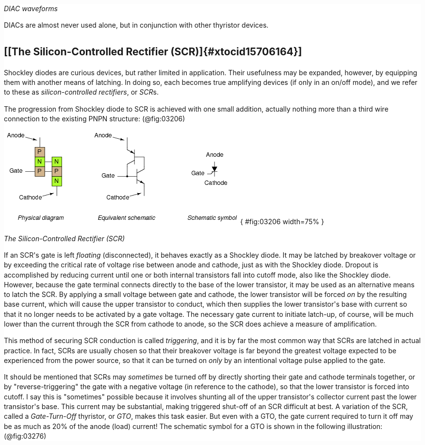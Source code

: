 _DIAC waveforms_

DIACs are almost never used alone, but in conjunction with other thyristor devices.

## [[The Silicon-Controlled Rectifier (SCR)]{#xtocid15706164}]

Shockley diodes are curious devices, but rather limited in application. Their usefulness may be expanded, however, by equipping them with another means of latching. In doing so, each becomes true amplifying devices (if only in an on/off mode), and we refer to these as _silicon-controlled rectifiers_, or *SCR*s.

The progression from Shockley diode to SCR is achieved with one small addition, actually nothing more than a third wire connection to the existing PNPN structure: (@fig:03206)

![](media/03206.png){ #fig:03206 width=75% }

_The Silicon-Controlled Rectifier (SCR)_

If an SCR\'s gate is left _floating_ (disconnected), it behaves exactly as a Shockley diode. It may be latched by breakover voltage or by exceeding the critical rate of voltage rise between anode and cathode, just as with the Shockley diode. Dropout is accomplished by reducing current until one or both internal transistors fall into cutoff mode, also like the Shockley diode. However, because the gate terminal connects directly to the base of the lower transistor, it may be used as an alternative means to latch the SCR. By applying a small voltage between gate and cathode, the lower transistor will be forced _on_ by the resulting base current, which will cause the upper transistor to conduct, which then supplies the lower transistor\'s base with current so that it no longer needs to be activated by a gate voltage. The necessary gate current to initiate latch-up, of course, will be much lower than the current through the SCR from cathode to anode, so the SCR does achieve a measure of amplification.

This method of securing SCR conduction is called _triggering_, and it is by far the most common way that SCRs are latched in actual practice. In fact, SCRs are usually chosen so that their breakover voltage is far beyond the greatest voltage expected to be experienced from the power source, so that it can be turned on _only_ by an intentional voltage pulse applied to the gate.

It should be mentioned that SCRs may _sometimes_ be turned off by directly shorting their gate and cathode terminals together, or by \"reverse-triggering\" the gate with a negative voltage (in reference to the cathode), so that the lower transistor is forced into cutoff. I say this is \"sometimes\" possible because it involves shunting all of the upper transistor\'s collector current past the lower transistor\'s base. This current may be substantial, making triggered shut-off of an SCR difficult at best. A variation of the SCR, called a _Gate-Turn-Off_ thyristor, or _GTO_, makes this task easier. But even with a GTO, the gate current required to turn it off may be as much as 20% of the anode (load) current! The schematic symbol for a GTO is shown in the following illustration: (@fig:03276)
